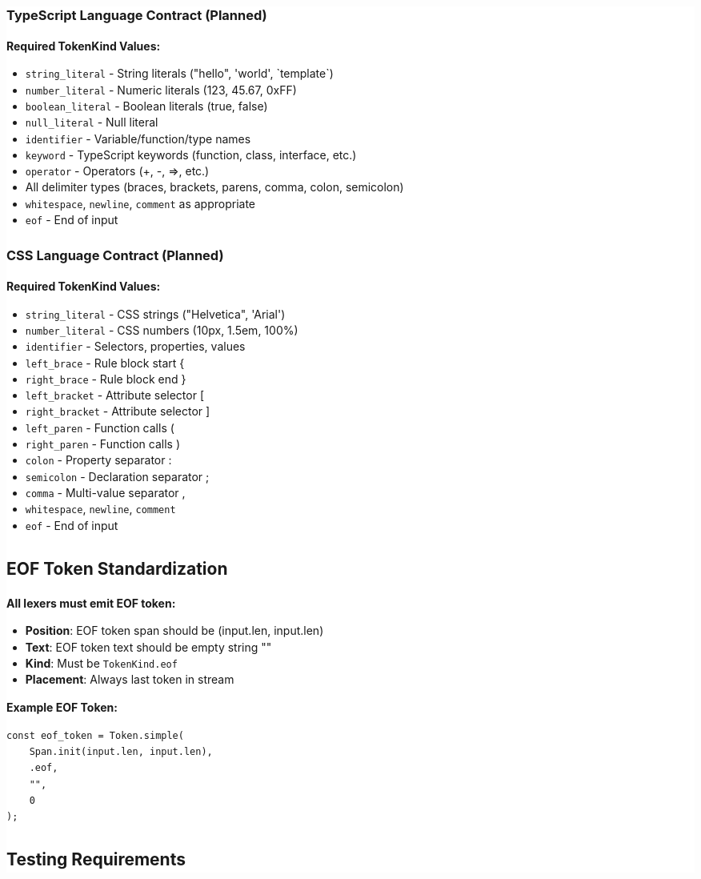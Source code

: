 ### TypeScript Language Contract (Planned)

**Required TokenKind Values:**
- `string_literal` - String literals ("hello", 'world', \`template\`)
- `number_literal` - Numeric literals (123, 45.67, 0xFF)
- `boolean_literal` - Boolean literals (true, false)
- `null_literal` - Null literal
- `identifier` - Variable/function/type names
- `keyword` - TypeScript keywords (function, class, interface, etc.)
- `operator` - Operators (+, -, =>, etc.)
- All delimiter types (braces, brackets, parens, comma, colon, semicolon)
- `whitespace`, `newline`, `comment` as appropriate
- `eof` - End of input

### CSS Language Contract (Planned)

**Required TokenKind Values:**
- `string_literal` - CSS strings ("Helvetica", 'Arial')
- `number_literal` - CSS numbers (10px, 1.5em, 100%)
- `identifier` - Selectors, properties, values
- `left_brace` - Rule block start {
- `right_brace` - Rule block end }
- `left_bracket` - Attribute selector [
- `right_bracket` - Attribute selector ]
- `left_paren` - Function calls (
- `right_paren` - Function calls )
- `colon` - Property separator :
- `semicolon` - Declaration separator ;
- `comma` - Multi-value separator ,
- `whitespace`, `newline`, `comment`
- `eof` - End of input

## EOF Token Standardization

**All lexers must emit EOF token:**
- **Position**: EOF token span should be (input.len, input.len)
- **Text**: EOF token text should be empty string ""
- **Kind**: Must be `TokenKind.eof`
- **Placement**: Always last token in stream

**Example EOF Token:**
```zig
const eof_token = Token.simple(
    Span.init(input.len, input.len),
    .eof,
    "",
    0
);
```

## Testing Requirements
